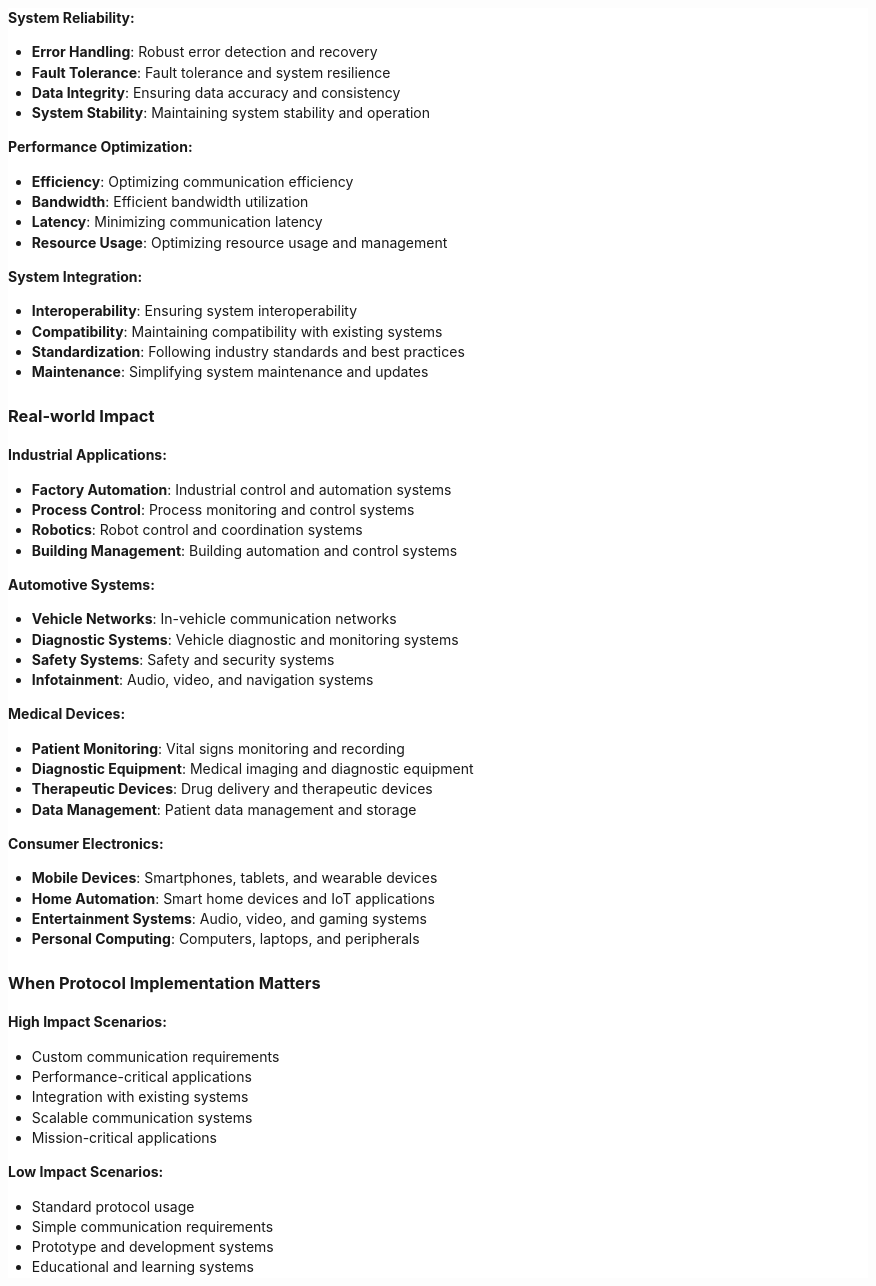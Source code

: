 **System Reliability:**
- **Error Handling**: Robust error detection and recovery
- **Fault Tolerance**: Fault tolerance and system resilience
- **Data Integrity**: Ensuring data accuracy and consistency
- **System Stability**: Maintaining system stability and operation

**Performance Optimization:**
- **Efficiency**: Optimizing communication efficiency
- **Bandwidth**: Efficient bandwidth utilization
- **Latency**: Minimizing communication latency
- **Resource Usage**: Optimizing resource usage and management

**System Integration:**
- **Interoperability**: Ensuring system interoperability
- **Compatibility**: Maintaining compatibility with existing systems
- **Standardization**: Following industry standards and best practices
- **Maintenance**: Simplifying system maintenance and updates

### **Real-world Impact**

**Industrial Applications:**
- **Factory Automation**: Industrial control and automation systems
- **Process Control**: Process monitoring and control systems
- **Robotics**: Robot control and coordination systems
- **Building Management**: Building automation and control systems

**Automotive Systems:**
- **Vehicle Networks**: In-vehicle communication networks
- **Diagnostic Systems**: Vehicle diagnostic and monitoring systems
- **Safety Systems**: Safety and security systems
- **Infotainment**: Audio, video, and navigation systems

**Medical Devices:**
- **Patient Monitoring**: Vital signs monitoring and recording
- **Diagnostic Equipment**: Medical imaging and diagnostic equipment
- **Therapeutic Devices**: Drug delivery and therapeutic devices
- **Data Management**: Patient data management and storage

**Consumer Electronics:**
- **Mobile Devices**: Smartphones, tablets, and wearable devices
- **Home Automation**: Smart home devices and IoT applications
- **Entertainment Systems**: Audio, video, and gaming systems
- **Personal Computing**: Computers, laptops, and peripherals

### **When Protocol Implementation Matters**

**High Impact Scenarios:**
- Custom communication requirements
- Performance-critical applications
- Integration with existing systems
- Scalable communication systems
- Mission-critical applications

**Low Impact Scenarios:**
- Standard protocol usage
- Simple communication requirements
- Prototype and development systems
- Educational and learning systems
